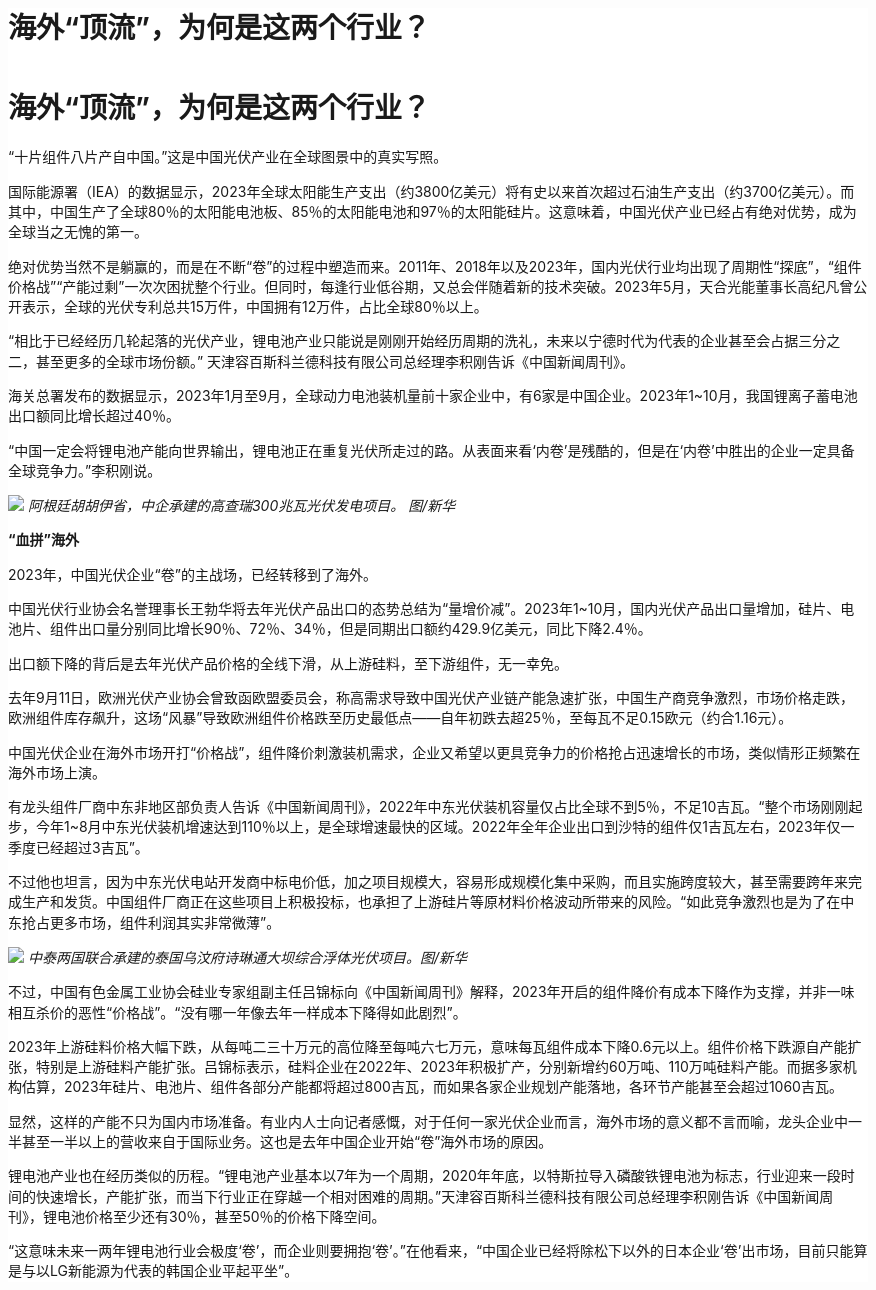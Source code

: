 # 海外“顶流”，为何是这两个行业？

# 海外“顶流”，为何是这两个行业？

“十片组件八片产自中国。”这是中国光伏产业在全球图景中的真实写照。

国际能源署（IEA）的数据显示，2023年全球太阳能生产支出（约3800亿美元）将有史以来首次超过石油生产支出（约3700亿美元）。而其中，中国生产了全球80％的太阳能电池板、85％的太阳能电池和97％的太阳能硅片。这意味着，中国光伏产业已经占有绝对优势，成为全球当之无愧的第一。

绝对优势当然不是躺赢的，而是在不断“卷”的过程中塑造而来。2011年、2018年以及2023年，国内光伏行业均出现了周期性“探底”，“组件价格战”“产能过剩”一次次困扰整个行业。但同时，每逢行业低谷期，又总会伴随着新的技术突破。2023年5月，天合光能董事长高纪凡曾公开表示，全球的光伏专利总共15万件，中国拥有12万件，占比全球80％以上。

“相比于已经经历几轮起落的光伏产业，锂电池产业只能说是刚刚开始经历周期的洗礼，未来以宁德时代为代表的企业甚至会占据三分之二，甚至更多的全球市场份额。”
天津容百斯科兰德科技有限公司总经理李积刚告诉《中国新闻周刊》。

海关总署发布的数据显示，2023年1月至9月，全球动力电池装机量前十家企业中，有6家是中国企业。2023年1~10月，我国锂离子蓄电池出口额同比增长超过40％。

“中国一定会将锂电池产能向世界输出，锂电池正在重复光伏所走过的路。从表面来看‘内卷’是残酷的，但是在‘内卷’中胜出的企业一定具备全球竞争力。”李积刚说。

![](https://inews.gtimg.com/om_bt/Onjea3Zrh_omPP5IuN0ztnEcq2Vq56Gi5lwPHFnjAtZxoAA/1000)
_阿根廷胡胡伊省，中企承建的高查瑞300兆瓦光伏发电项目。 图/新华_

**“血拼”海外**

2023年，中国光伏企业“卷”的主战场，已经转移到了海外。

中国光伏行业协会名誉理事长王勃华将去年光伏产品出口的态势总结为“量增价减”。2023年1~10月，国内光伏产品出口量增加，硅片、电池片、组件出口量分别同比增长90％、72％、34％，但是同期出口额约429.9亿美元，同比下降2.4％。

出口额下降的背后是去年光伏产品价格的全线下滑，从上游硅料，至下游组件，无一幸免。

去年9月11日，欧洲光伏产业协会曾致函欧盟委员会，称高需求导致中国光伏产业链产能急速扩张，中国生产商竞争激烈，市场价格走跌，欧洲组件库存飙升，这场“风暴”导致欧洲组件价格跌至历史最低点——自年初跌去超25％，至每瓦不足0.15欧元（约合1.16元）。

中国光伏企业在海外市场开打“价格战”，组件降价刺激装机需求，企业又希望以更具竞争力的价格抢占迅速增长的市场，类似情形正频繁在海外市场上演。

有龙头组件厂商中东非地区部负责人告诉《中国新闻周刊》，2022年中东光伏装机容量仅占比全球不到5％，不足10吉瓦。“整个市场刚刚起步，今年1~8月中东光伏装机增速达到110％以上，是全球增速最快的区域。2022年全年企业出口到沙特的组件仅1吉瓦左右，2023年仅一季度已经超过3吉瓦”。

不过他也坦言，因为中东光伏电站开发商中标电价低，加之项目规模大，容易形成规模化集中采购，而且实施跨度较大，甚至需要跨年来完成生产和发货。中国组件厂商正在这些项目上积极投标，也承担了上游硅片等原材料价格波动所带来的风险。“如此竞争激烈也是为了在中东抢占更多市场，组件利润其实非常微薄”。

![](https://inews.gtimg.com/om_bt/OLhHmtLZjTYGf_kLMBHAsQNfCviqDz2p1-J1rxCU4EITAAA/1000)
_中泰两国联合承建的泰国乌汶府诗琳通大坝综合浮体光伏项目。图/新华_

不过，中国有色金属工业协会硅业专家组副主任吕锦标向《中国新闻周刊》解释，2023年开启的组件降价有成本下降作为支撑，并非一味相互杀价的恶性“价格战”。“没有哪一年像去年一样成本下降得如此剧烈”。

2023年上游硅料价格大幅下跌，从每吨二三十万元的高位降至每吨六七万元，意味每瓦组件成本下降0.6元以上。组件价格下跌源自产能扩张，特别是上游硅料产能扩张。吕锦标表示，硅料企业在2022年、2023年积极扩产，分别新增约60万吨、110万吨硅料产能。而据多家机构估算，2023年硅片、电池片、组件各部分产能都将超过800吉瓦，而如果各家企业规划产能落地，各环节产能甚至会超过1060吉瓦。

显然，这样的产能不只为国内市场准备。有业内人士向记者感慨，对于任何一家光伏企业而言，海外市场的意义都不言而喻，龙头企业中一半甚至一半以上的营收来自于国际业务。这也是去年中国企业开始“卷”海外市场的原因。

锂电池产业也在经历类似的历程。“锂电池产业基本以7年为一个周期，2020年年底，以特斯拉导入磷酸铁锂电池为标志，行业迎来一段时间的快速增长，产能扩张，而当下行业正在穿越一个相对困难的周期。”天津容百斯科兰德科技有限公司总经理李积刚告诉《中国新闻周刊》，锂电池价格至少还有30％，甚至50％的价格下降空间。

“这意味未来一两年锂电池行业会极度‘卷’，而企业则要拥抱‘卷’。”在他看来，“中国企业已经将除松下以外的日本企业‘卷’出市场，目前只能算是与以LG新能源为代表的韩国企业平起平坐”。
